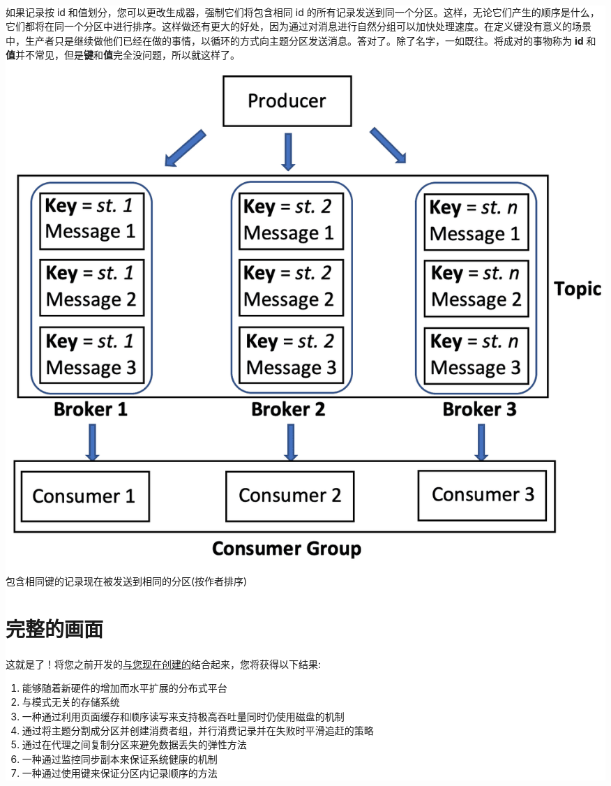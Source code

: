 如果记录按 id 和值划分，您可以更改生成器，强制它们将包含相同 id 的所有记录发送到同一个分区。这样，无论它们产生的顺序是什么，它们都将在同一个分区中进行排序。这样做还有更大的好处，因为通过对消息进行自然分组可以加快处理速度。在定义键没有意义的场景中，生产者只是继续做他们已经在做的事情，以循环的方式向主题分区发送消息。答对了。除了名字，一如既往。将成对的事物称为 **id** 和**值**并不常见，但是**键**和**值**完全没问题，所以就这样了。

![](img/d6600d8c8bffcd232ca588c4e365f886.png)

包含相同键的记录现在被发送到相同的分区(按作者排序)

# 完整的画面

这就是了！将您之前开发的[与您现在创建的](/understanding-kafka-as-if-you-had-designed-it-part-1-3f9316cb8fd8)结合起来，您将获得以下结果:

1.  能够随着新硬件的增加而水平扩展的分布式平台
2.  与模式无关的存储系统
3.  一种通过利用页面缓存和顺序读写来支持极高吞吐量同时仍使用磁盘的机制
4.  通过将主题分割成分区并创建消费者组，并行消费记录并在失败时平滑追赶的策略
5.  通过在代理之间复制分区来避免数据丢失的弹性方法
6.  一种通过监控同步副本来保证系统健康的机制
7.  一种通过使用键来保证分区内记录顺序的方法
